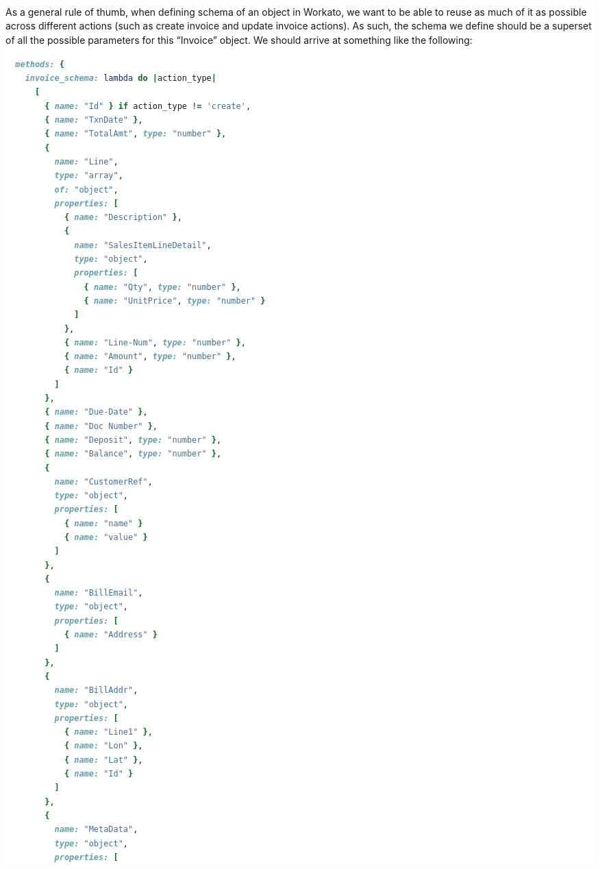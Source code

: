 As a general rule of thumb, when defining schema of an object in Workato, we want to be able to reuse as much of it as possible across different actions (such as create invoice and update invoice actions). As such, the schema we define should be a superset of all the possible parameters for this “Invoice” object. We should arrive at something like the following:

```ruby
  methods: {
    invoice_schema: lambda do |action_type|
      [
        { name: "Id" } if action_type != 'create',
        { name: "TxnDate" },
        { name: "TotalAmt", type: "number" },
        {
          name: "Line",
          type: "array",
          of: "object",
          properties: [
            { name: "Description" },
            {
              name: "SalesItemLineDetail",
              type: "object",
              properties: [
                { name: "Qty", type: "number" },
                { name: "UnitPrice", type: "number" }
              ]
            },
            { name: "Line-Num", type: "number" },
            { name: "Amount", type: "number" },
            { name: "Id" }
          ]
        },
        { name: "Due-Date" },
        { name: "Doc Number" },
        { name: "Deposit", type: "number" },
        { name: "Balance", type: "number" },
        {
          name: "CustomerRef",
          type: "object",
          properties: [
            { name: "name" }
            { name: "value" }
          ]
        },
        {
          name: "BillEmail",
          type: "object",
          properties: [
            { name: "Address" }
          ]
        },
        {
          name: "BillAddr",
          type: "object",
          properties: [
            { name: "Line1" },
            { name: "Lon" },
            { name: "Lat" },
            { name: "Id" }
          ]
        },
        {
          name: "MetaData",
          type: "object",
          properties: [
```